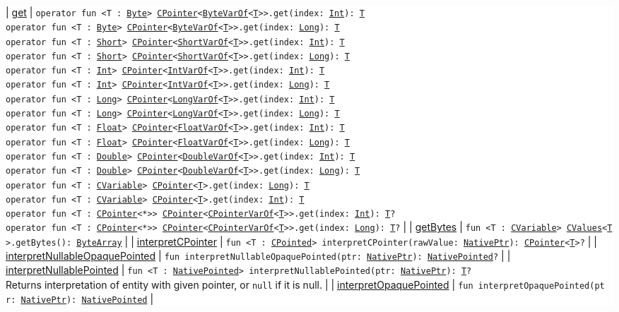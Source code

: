 | [get](get.md) | `operator fun <T : `[`Byte`](https://kotlinlang.org/api/latest/jvm/stdlib/kotlin/-byte/index.html)`> `[`CPointer`](-c-pointer/index.md)`<`[`ByteVarOf`](-byte-var-of/index.md)`<`[`T`](get.md#T)`>>.get(index: `[`Int`](https://kotlinlang.org/api/latest/jvm/stdlib/kotlin/-int/index.html)`): `[`T`](get.md#T)<br>`operator fun <T : `[`Byte`](https://kotlinlang.org/api/latest/jvm/stdlib/kotlin/-byte/index.html)`> `[`CPointer`](-c-pointer/index.md)`<`[`ByteVarOf`](-byte-var-of/index.md)`<`[`T`](get.md#T)`>>.get(index: `[`Long`](https://kotlinlang.org/api/latest/jvm/stdlib/kotlin/-long/index.html)`): `[`T`](get.md#T)<br>`operator fun <T : `[`Short`](https://kotlinlang.org/api/latest/jvm/stdlib/kotlin/-short/index.html)`> `[`CPointer`](-c-pointer/index.md)`<`[`ShortVarOf`](-short-var-of/index.md)`<`[`T`](get.md#T)`>>.get(index: `[`Int`](https://kotlinlang.org/api/latest/jvm/stdlib/kotlin/-int/index.html)`): `[`T`](get.md#T)<br>`operator fun <T : `[`Short`](https://kotlinlang.org/api/latest/jvm/stdlib/kotlin/-short/index.html)`> `[`CPointer`](-c-pointer/index.md)`<`[`ShortVarOf`](-short-var-of/index.md)`<`[`T`](get.md#T)`>>.get(index: `[`Long`](https://kotlinlang.org/api/latest/jvm/stdlib/kotlin/-long/index.html)`): `[`T`](get.md#T)<br>`operator fun <T : `[`Int`](https://kotlinlang.org/api/latest/jvm/stdlib/kotlin/-int/index.html)`> `[`CPointer`](-c-pointer/index.md)`<`[`IntVarOf`](-int-var-of/index.md)`<`[`T`](get.md#T)`>>.get(index: `[`Int`](https://kotlinlang.org/api/latest/jvm/stdlib/kotlin/-int/index.html)`): `[`T`](get.md#T)<br>`operator fun <T : `[`Int`](https://kotlinlang.org/api/latest/jvm/stdlib/kotlin/-int/index.html)`> `[`CPointer`](-c-pointer/index.md)`<`[`IntVarOf`](-int-var-of/index.md)`<`[`T`](get.md#T)`>>.get(index: `[`Long`](https://kotlinlang.org/api/latest/jvm/stdlib/kotlin/-long/index.html)`): `[`T`](get.md#T)<br>`operator fun <T : `[`Long`](https://kotlinlang.org/api/latest/jvm/stdlib/kotlin/-long/index.html)`> `[`CPointer`](-c-pointer/index.md)`<`[`LongVarOf`](-long-var-of/index.md)`<`[`T`](get.md#T)`>>.get(index: `[`Int`](https://kotlinlang.org/api/latest/jvm/stdlib/kotlin/-int/index.html)`): `[`T`](get.md#T)<br>`operator fun <T : `[`Long`](https://kotlinlang.org/api/latest/jvm/stdlib/kotlin/-long/index.html)`> `[`CPointer`](-c-pointer/index.md)`<`[`LongVarOf`](-long-var-of/index.md)`<`[`T`](get.md#T)`>>.get(index: `[`Long`](https://kotlinlang.org/api/latest/jvm/stdlib/kotlin/-long/index.html)`): `[`T`](get.md#T)<br>`operator fun <T : `[`Float`](https://kotlinlang.org/api/latest/jvm/stdlib/kotlin/-float/index.html)`> `[`CPointer`](-c-pointer/index.md)`<`[`FloatVarOf`](-float-var-of/index.md)`<`[`T`](get.md#T)`>>.get(index: `[`Int`](https://kotlinlang.org/api/latest/jvm/stdlib/kotlin/-int/index.html)`): `[`T`](get.md#T)<br>`operator fun <T : `[`Float`](https://kotlinlang.org/api/latest/jvm/stdlib/kotlin/-float/index.html)`> `[`CPointer`](-c-pointer/index.md)`<`[`FloatVarOf`](-float-var-of/index.md)`<`[`T`](get.md#T)`>>.get(index: `[`Long`](https://kotlinlang.org/api/latest/jvm/stdlib/kotlin/-long/index.html)`): `[`T`](get.md#T)<br>`operator fun <T : `[`Double`](https://kotlinlang.org/api/latest/jvm/stdlib/kotlin/-double/index.html)`> `[`CPointer`](-c-pointer/index.md)`<`[`DoubleVarOf`](-double-var-of/index.md)`<`[`T`](get.md#T)`>>.get(index: `[`Int`](https://kotlinlang.org/api/latest/jvm/stdlib/kotlin/-int/index.html)`): `[`T`](get.md#T)<br>`operator fun <T : `[`Double`](https://kotlinlang.org/api/latest/jvm/stdlib/kotlin/-double/index.html)`> `[`CPointer`](-c-pointer/index.md)`<`[`DoubleVarOf`](-double-var-of/index.md)`<`[`T`](get.md#T)`>>.get(index: `[`Long`](https://kotlinlang.org/api/latest/jvm/stdlib/kotlin/-long/index.html)`): `[`T`](get.md#T)<br>`operator fun <T : `[`CVariable`](-c-variable/index.md)`> `[`CPointer`](-c-pointer/index.md)`<`[`T`](get.md#T)`>.get(index: `[`Long`](https://kotlinlang.org/api/latest/jvm/stdlib/kotlin/-long/index.html)`): `[`T`](get.md#T)<br>`operator fun <T : `[`CVariable`](-c-variable/index.md)`> `[`CPointer`](-c-pointer/index.md)`<`[`T`](get.md#T)`>.get(index: `[`Int`](https://kotlinlang.org/api/latest/jvm/stdlib/kotlin/-int/index.html)`): `[`T`](get.md#T)<br>`operator fun <T : `[`CPointer`](-c-pointer/index.md)`<*>> `[`CPointer`](-c-pointer/index.md)`<`[`CPointerVarOf`](-c-pointer-var-of/index.md)`<`[`T`](get.md#T)`>>.get(index: `[`Int`](https://kotlinlang.org/api/latest/jvm/stdlib/kotlin/-int/index.html)`): `[`T`](get.md#T)`?`<br>`operator fun <T : `[`CPointer`](-c-pointer/index.md)`<*>> `[`CPointer`](-c-pointer/index.md)`<`[`CPointerVarOf`](-c-pointer-var-of/index.md)`<`[`T`](get.md#T)`>>.get(index: `[`Long`](https://kotlinlang.org/api/latest/jvm/stdlib/kotlin/-long/index.html)`): `[`T`](get.md#T)`?` |
| [getBytes](get-bytes.md) | `fun <T : `[`CVariable`](-c-variable/index.md)`> `[`CValues`](-c-values/index.md)`<`[`T`](get-bytes.md#T)`>.getBytes(): `[`ByteArray`](https://kotlinlang.org/api/latest/jvm/stdlib/kotlin/-byte-array/index.html) |
| [interpretCPointer](interpret-c-pointer.md) | `fun <T : `[`CPointed`](-c-pointed/index.md)`> interpretCPointer(rawValue: `[`NativePtr`](-native-ptr.md)`): `[`CPointer`](-c-pointer/index.md)`<`[`T`](interpret-c-pointer.md#T)`>?` |
| [interpretNullableOpaquePointed](interpret-nullable-opaque-pointed.md) | `fun interpretNullableOpaquePointed(ptr: `[`NativePtr`](-native-ptr.md)`): `[`NativePointed`](-native-pointed/index.md)`?` |
| [interpretNullablePointed](interpret-nullable-pointed.md) | `fun <T : `[`NativePointed`](-native-pointed/index.md)`> interpretNullablePointed(ptr: `[`NativePtr`](-native-ptr.md)`): `[`T`](interpret-nullable-pointed.md#T)`?`<br>Returns interpretation of entity with given pointer, or `null` if it is null. |
| [interpretOpaquePointed](interpret-opaque-pointed.md) | `fun interpretOpaquePointed(ptr: `[`NativePtr`](-native-ptr.md)`): `[`NativePointed`](-native-pointed/index.md) |